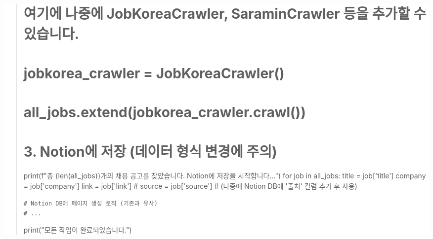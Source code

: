 >
> # 여기에 나중에 JobKoreaCrawler, SaraminCrawler 등을 추가할 수 있습니다.
> # jobkorea_crawler = JobKoreaCrawler()
> # all_jobs.extend(jobkorea_crawler.crawl())
>
> # 3. Notion에 저장 (데이터 형식 변경에 주의)
> print(f"총 {len(all_jobs)}개의 채용 공고를 찾았습니다. Notion에 저장을 시작합니다...")
> for job in all_jobs:
>     title = job['title']
>     company = job['company']
>     link = job['link']
>     # source = job['source'] # (나중에 Notion DB에 '출처' 컬럼 추가 후 사용)
>
>     # Notion DB에 페이지 생성 로직 (기존과 유사)
>     # ...
>
> print("모든 작업이 완료되었습니다.")
> ```